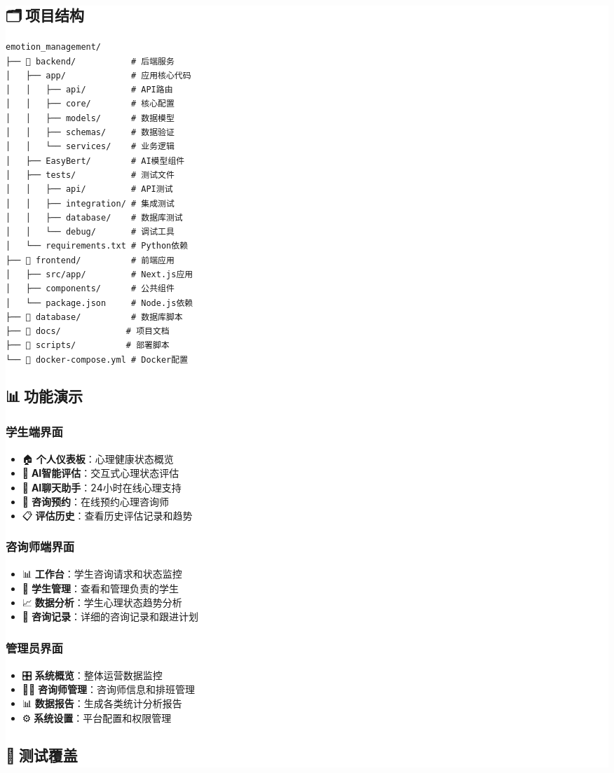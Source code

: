 ## 🗂️ 项目结构

```
emotion_management/
├── 📂 backend/           # 后端服务
│   ├── app/             # 应用核心代码
│   │   ├── api/         # API路由
│   │   ├── core/        # 核心配置
│   │   ├── models/      # 数据模型
│   │   ├── schemas/     # 数据验证
│   │   └── services/    # 业务逻辑
│   ├── EasyBert/        # AI模型组件
│   ├── tests/           # 测试文件
│   │   ├── api/         # API测试
│   │   ├── integration/ # 集成测试
│   │   ├── database/    # 数据库测试
│   │   └── debug/       # 调试工具
│   └── requirements.txt # Python依赖
├── 📂 frontend/          # 前端应用
│   ├── src/app/         # Next.js应用
│   ├── components/      # 公共组件
│   └── package.json     # Node.js依赖
├── 📂 database/          # 数据库脚本
├── 📂 docs/             # 项目文档
├── 📂 scripts/          # 部署脚本
└── 🐳 docker-compose.yml # Docker配置
```

## 📊 功能演示

### 学生端界面
- 🏠 **个人仪表板**：心理健康状态概览
- 🧠 **AI智能评估**：交互式心理状态评估
- 💬 **AI聊天助手**：24小时在线心理支持
- 📅 **咨询预约**：在线预约心理咨询师
- 📋 **评估历史**：查看历史评估记录和趋势

### 咨询师端界面  
- 📊 **工作台**：学生咨询请求和状态监控
- 👥 **学生管理**：查看和管理负责的学生
- 📈 **数据分析**：学生心理状态趋势分析
- 💼 **咨询记录**：详细的咨询记录和跟进计划

### 管理员界面
- 🎛️ **系统概览**：整体运营数据监控
- 👨‍⚕️ **咨询师管理**：咨询师信息和排班管理
- 📊 **数据报告**：生成各类统计分析报告
- ⚙️ **系统设置**：平台配置和权限管理

## 🧪 测试覆盖
